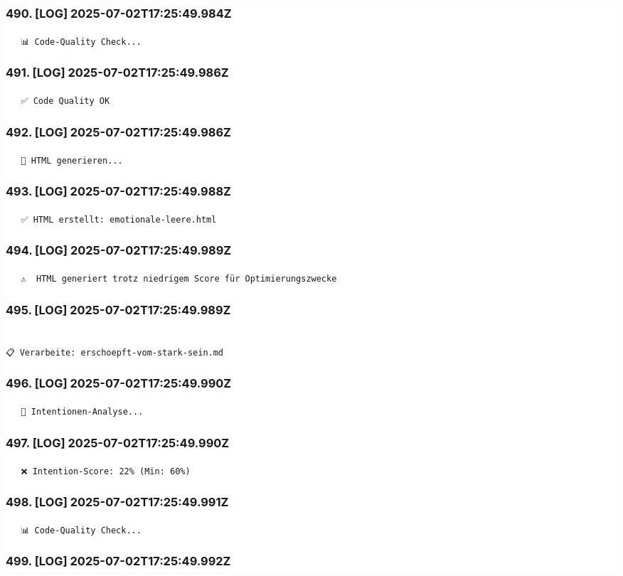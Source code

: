 ### 490. [LOG] 2025-07-02T17:25:49.984Z

```
   📊 Code-Quality Check...
```

### 491. [LOG] 2025-07-02T17:25:49.986Z

```
   ✅ Code Quality OK
```

### 492. [LOG] 2025-07-02T17:25:49.986Z

```
   🔨 HTML generieren...
```

### 493. [LOG] 2025-07-02T17:25:49.988Z

```
   ✅ HTML erstellt: emotionale-leere.html
```

### 494. [LOG] 2025-07-02T17:25:49.989Z

```
   ⚠️  HTML generiert trotz niedrigem Score für Optimierungszwecke
```

### 495. [LOG] 2025-07-02T17:25:49.989Z

```

📋 Verarbeite: erschoepft-vom-stark-sein.md
```

### 496. [LOG] 2025-07-02T17:25:49.990Z

```
   🎯 Intentionen-Analyse...
```

### 497. [LOG] 2025-07-02T17:25:49.990Z

```
   ❌ Intention-Score: 22% (Min: 60%)
```

### 498. [LOG] 2025-07-02T17:25:49.991Z

```
   📊 Code-Quality Check...
```

### 499. [LOG] 2025-07-02T17:25:49.992Z
